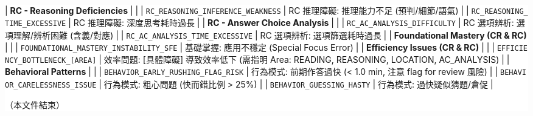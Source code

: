 | **RC - Reasoning Deficiencies**             |                                                    |
| `RC_REASONING_INFERENCE_WEAKNESS`             | RC 推理障礙: 推理能力不足 (預判/細節/語氣)             |
| `RC_REASONING_TIME_EXCESSIVE`                 | RC 推理障礙: 深度思考耗時過長                     |
| **RC - Answer Choice Analysis**             |                                                    |
| `RC_AC_ANALYSIS_DIFFICULTY`                   | RC 選項辨析: 選項理解/辨析困難 (含義/對應)             |
| `RC_AC_ANALYSIS_TIME_EXCESSIVE`               | RC 選項辨析: 選項篩選耗時過長                     |
| **Foundational Mastery (CR & RC)**            |                                                    |
| `FOUNDATIONAL_MASTERY_INSTABILITY_SFE`        | 基礎掌握: 應用不穩定 (Special Focus Error)          |
| **Efficiency Issues (CR & RC)**               |                                                    |
| `EFFICIENCY_BOTTLENECK_[AREA]`                | 效率問題: [具體障礙] 導致效率低下 (需指明 Area: READING, REASONING, LOCATION, AC_ANALYSIS)     |
| **Behavioral Patterns**                       |                                                    |
| `BEHAVIOR_EARLY_RUSHING_FLAG_RISK`            | 行為模式: 前期作答過快 (< 1.0 min, 注意 flag for review 風險) |
| `BEHAVIOR_CARELESSNESS_ISSUE`                 | 行為模式: 粗心問題 (快而錯比例 > 25%)                    |
| `BEHAVIOR_GUESSING_HASTY`                     | 行為模式: 過快疑似猜題/倉促                     |

（本文件結束）